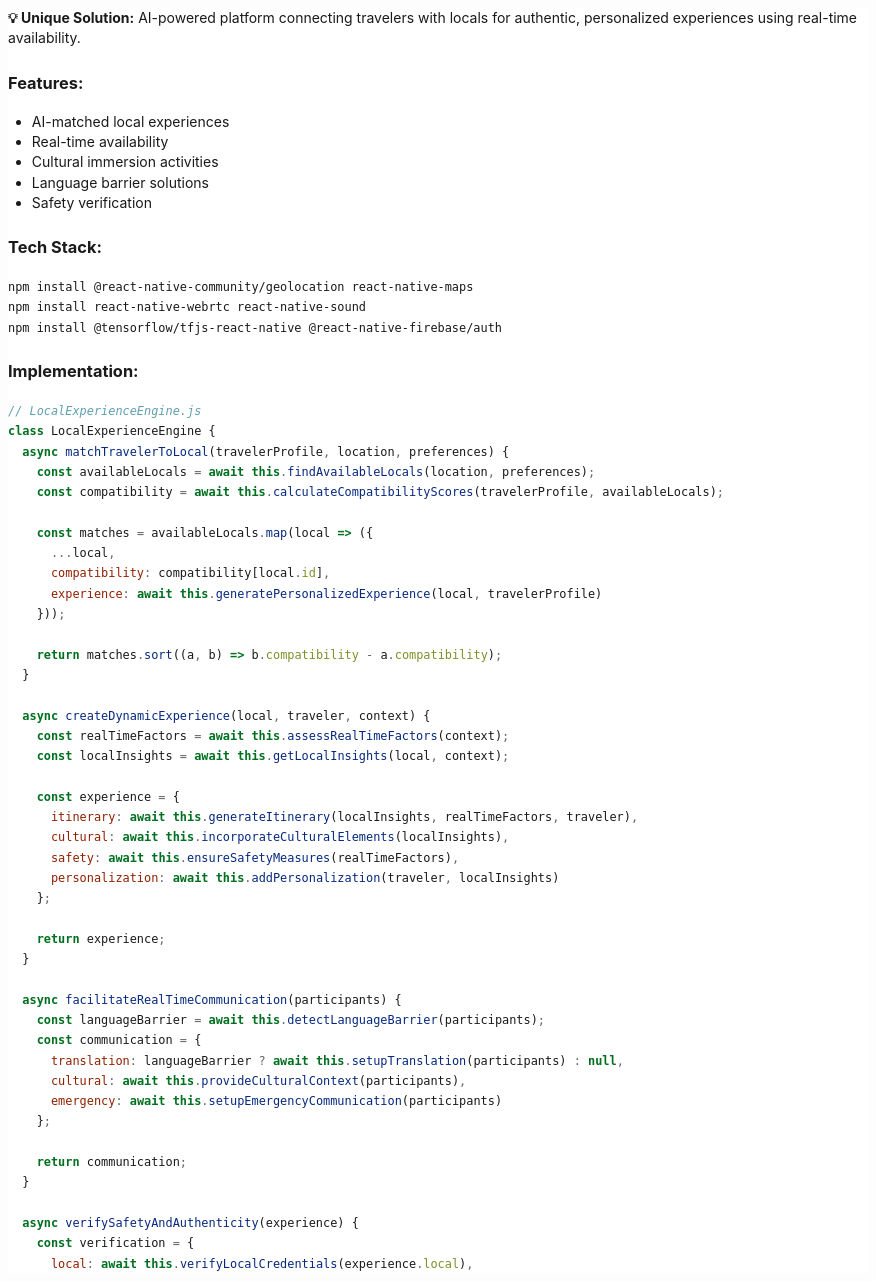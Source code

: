 **💡 Unique Solution:** AI-powered platform connecting travelers with locals for authentic, personalized experiences using real-time availability.

### **Features:**
- AI-matched local experiences
- Real-time availability
- Cultural immersion activities
- Language barrier solutions
- Safety verification

### **Tech Stack:**
```bash
npm install @react-native-community/geolocation react-native-maps
npm install react-native-webrtc react-native-sound
npm install @tensorflow/tfjs-react-native @react-native-firebase/auth
```

### **Implementation:**
```javascript
// LocalExperienceEngine.js
class LocalExperienceEngine {
  async matchTravelerToLocal(travelerProfile, location, preferences) {
    const availableLocals = await this.findAvailableLocals(location, preferences);
    const compatibility = await this.calculateCompatibilityScores(travelerProfile, availableLocals);

    const matches = availableLocals.map(local => ({
      ...local,
      compatibility: compatibility[local.id],
      experience: await this.generatePersonalizedExperience(local, travelerProfile)
    }));

    return matches.sort((a, b) => b.compatibility - a.compatibility);
  }

  async createDynamicExperience(local, traveler, context) {
    const realTimeFactors = await this.assessRealTimeFactors(context);
    const localInsights = await this.getLocalInsights(local, context);

    const experience = {
      itinerary: await this.generateItinerary(localInsights, realTimeFactors, traveler),
      cultural: await this.incorporateCulturalElements(localInsights),
      safety: await this.ensureSafetyMeasures(realTimeFactors),
      personalization: await this.addPersonalization(traveler, localInsights)
    };

    return experience;
  }

  async facilitateRealTimeCommunication(participants) {
    const languageBarrier = await this.detectLanguageBarrier(participants);
    const communication = {
      translation: languageBarrier ? await this.setupTranslation(participants) : null,
      cultural: await this.provideCulturalContext(participants),
      emergency: await this.setupEmergencyCommunication(participants)
    };

    return communication;
  }

  async verifySafetyAndAuthenticity(experience) {
    const verification = {
      local: await this.verifyLocalCredentials(experience.local),
```